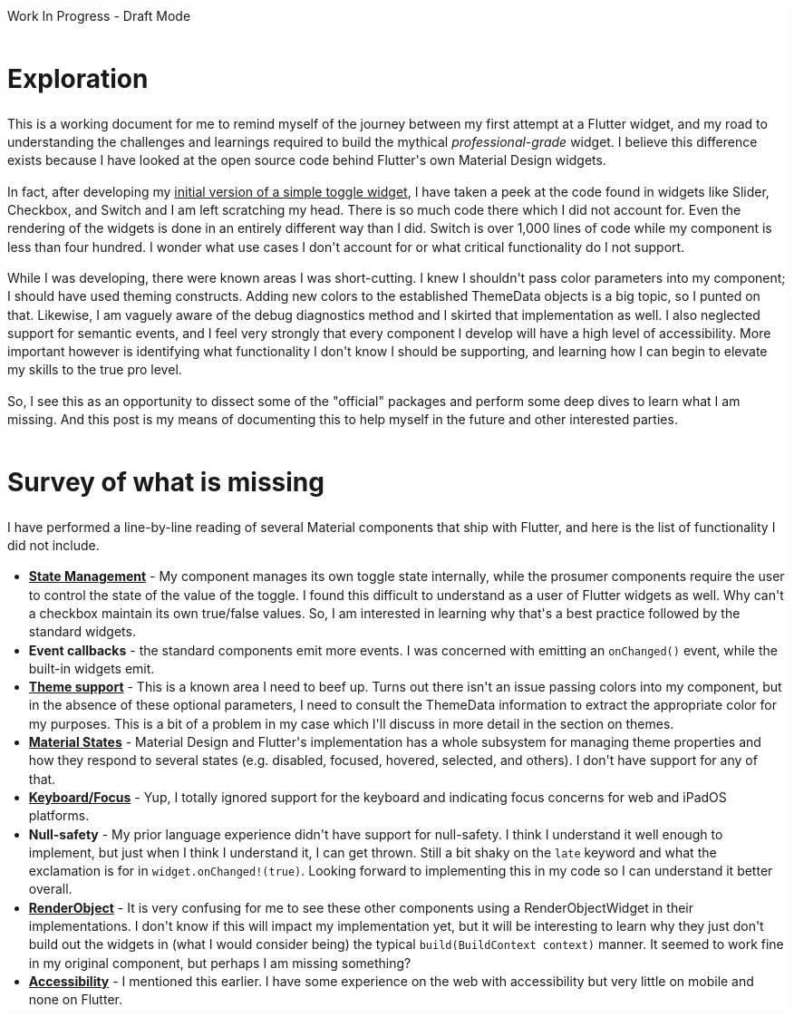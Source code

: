 Work In Progress - Draft Mode



# Exploration

This is a working document for me to remind myself of the journey between my first attempt at a Flutter widget, and my road to understanding the challenges and learnings required to build the mythical _professional-grade_ widget. I believe this difference exists because I have looked at the open source code behind Flutter's own Material Design widgets. 

In fact, after developing my [initial version of a simple toggle widget](https://github.com/BlueCowGroup/thememode_selector/tree/v0.1.0), I have taken a peek at the code found in widgets like Slider, Checkbox, and Switch and I am left scratching my head. There is so much code there which I did not account for. Even the rendering of the widgets is done in an entirely different way than I did. Switch is over 1,000 lines of code while my component is less than four hundred. I wonder what use cases I don't account for or what critical functionality do I not support.

While I was developing, there were known areas I was short-cutting. I knew I shouldn't pass color parameters into my component; I should have used theming constructs. Adding new colors to the established ThemeData objects is a big topic, so I punted on that. Likewise, I am vaguely aware of the debug diagnostics method and I skirted that implementation as well. I also neglected support for semantic events, and I feel very strongly that every component I develop will have a high level of accessibility. More important however is identifying what functionality I don't know I should be supporting, and learning how I can begin to elevate my skills to the true pro level.

So, I see this as an opportunity to dissect some of the "official" packages and perform some deep dives to learn what I am missing. And this post is my means of documenting this to help myself in the future and other interested parties.

# Survey of what is missing

I have performed a line-by-line reading of several Material components that ship with Flutter, and here is the list of functionality I did not include.

* [**State Management**](#state_management) - My component manages its own toggle state internally, while the prosumer components require the user to control the state of the value of the toggle. I found this difficult to understand as a user of Flutter widgets as well. Why can't a checkbox maintain its own true/false values. So, I am interested in learning why that's a best practice followed by the standard widgets.
* **Event callbacks** - the standard components emit more events. I was concerned with emitting an `onChanged()` event, while the built-in widgets emit.
* **[Theme support](#theme_support)** - This is a known area I need to beef up. Turns out there isn't an issue passing colors into my component, but in the absence of these optional parameters, I need to consult the ThemeData information to extract the appropriate color for my purposes. This is a bit of a problem in my case which I'll discuss in more detail in the section on themes.
* [**Material States**](#material_states) - Material Design and Flutter's implementation has a whole subsystem for managing theme properties and how they respond to several states (e.g. disabled, focused, hovered, selected, and others). I don't have support for any of that.
* [**Keyboard/Focus**](#keyboard) - Yup, I totally ignored support for the keyboard and indicating focus concerns for web and iPadOS platforms.
* **Null-safety** - My prior language experience didn't have support for null-safety. I think I understand it well enough to implement, but just when I think I understand it, I can get thrown. Still a bit shaky on the `late` keyword and what the exclamation is for in `widget.onChanged!(true)`. Looking forward to implementing this in my code so I can understand it better overall.
* [**RenderObject**](#render) - It is very confusing for me to see these other components using a RenderObjectWidget in their implementations. I don't know if this will impact my implementation yet, but it will be interesting to learn why they just don't build out the widgets in (what I would consider being) the typical `build(BuildContext context)` manner. It seemed to work fine in my original component, but perhaps I am missing something?
* [**Accessibility**](#accessibility) - I mentioned this earlier. I have some experience on the web with accessibility but very little on mobile and none on Flutter.